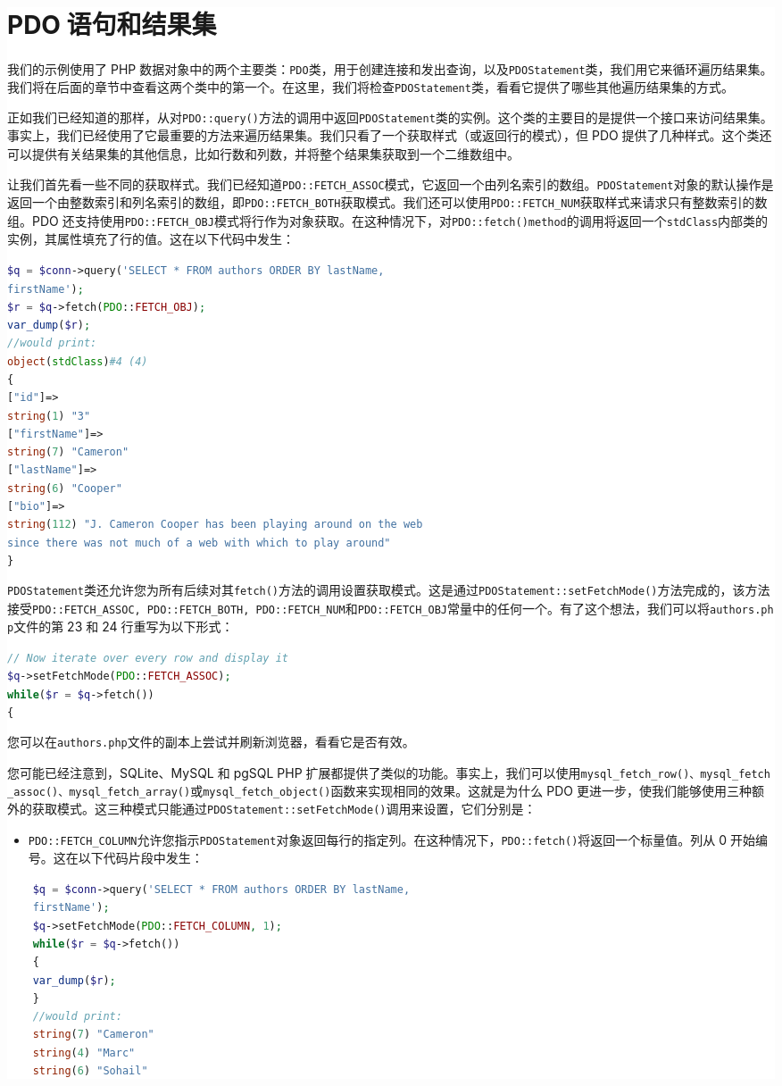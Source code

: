 # PDO 语句和结果集

我们的示例使用了 PHP 数据对象中的两个主要类：`PDO`类，用于创建连接和发出查询，以及`PDOStatement`类，我们用它来循环遍历结果集。我们将在后面的章节中查看这两个类中的第一个。在这里，我们将检查`PDOStatement`类，看看它提供了哪些其他遍历结果集的方式。

正如我们已经知道的那样，从对`PDO::query()`方法的调用中返回`PDOStatement`类的实例。这个类的主要目的是提供一个接口来访问结果集。事实上，我们已经使用了它最重要的方法来遍历结果集。我们只看了一个获取样式（或返回行的模式），但 PDO 提供了几种样式。这个类还可以提供有关结果集的其他信息，比如行数和列数，并将整个结果集获取到一个二维数组中。

让我们首先看一些不同的获取样式。我们已经知道`PDO::FETCH_ASSOC`模式，它返回一个由列名索引的数组。`PDOStatement`对象的默认操作是返回一个由整数索引和列名索引的数组，即`PDO::FETCH_BOTH`获取模式。我们还可以使用`PDO::FETCH_NUM`获取样式来请求只有整数索引的数组。PDO 还支持使用`PDO::FETCH_OBJ`模式将行作为对象获取。在这种情况下，对`PDO::fetch()method`的调用将返回一个`stdClass`内部类的实例，其属性填充了行的值。这在以下代码中发生：

```php
$q = $conn->query('SELECT * FROM authors ORDER BY lastName,
firstName');
$r = $q->fetch(PDO::FETCH_OBJ);
var_dump($r);
//would print:
object(stdClass)#4 (4)
{
["id"]=>
string(1) "3"
["firstName"]=>
string(7) "Cameron"
["lastName"]=>
string(6) "Cooper"
["bio"]=>
string(112) "J. Cameron Cooper has been playing around on the web
since there was not much of a web with which to play around"
}

```

`PDOStatement`类还允许您为所有后续对其`fetch()`方法的调用设置获取模式。这是通过`PDOStatement::setFetchMode()`方法完成的，该方法接受`PDO::FETCH_ASSOC, PDO::FETCH_BOTH, PDO::FETCH_NUM`和`PDO::FETCH_OBJ`常量中的任何一个。有了这个想法，我们可以将`authors.php`文件的第 23 和 24 行重写为以下形式：

```php
// Now iterate over every row and display it
$q->setFetchMode(PDO::FETCH_ASSOC);
while($r = $q->fetch())
{

```

您可以在`authors.php`文件的副本上尝试并刷新浏览器，看看它是否有效。

您可能已经注意到，SQLite、MySQL 和 pgSQL PHP 扩展都提供了类似的功能。事实上，我们可以使用`mysql_fetch_row()、mysql_fetch_assoc()、mysql_fetch_array()`或`mysql_fetch_object()`函数来实现相同的效果。这就是为什么 PDO 更进一步，使我们能够使用三种额外的获取模式。这三种模式只能通过`PDOStatement::setFetchMode()`调用来设置，它们分别是：

+   `PDO::FETCH_COLUMN`允许您指示`PDOStatement`对象返回每行的指定列。在这种情况下，`PDO::fetch()`将返回一个标量值。列从 0 开始编号。这在以下代码片段中发生：

```php
    $q = $conn->query('SELECT * FROM authors ORDER BY lastName,
    firstName');
    $q->setFetchMode(PDO::FETCH_COLUMN, 1);
    while($r = $q->fetch())
    {
    var_dump($r);
    }
    //would print:
    string(7) "Cameron"
    string(4) "Marc"
    string(6) "Sohail"

```